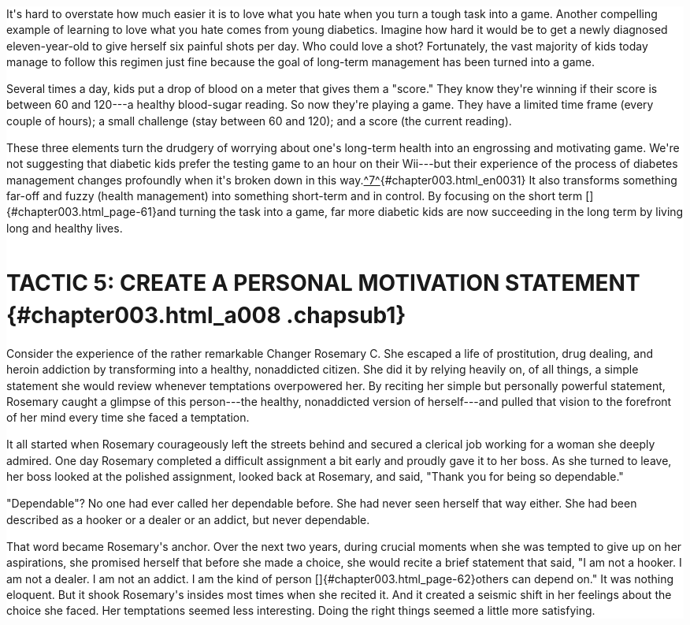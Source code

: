 It's hard to overstate how much easier it is to love what you hate when
you turn a tough task into a game. Another compelling example of
learning to love what you hate comes from young diabetics. Imagine how
hard it would be to get a newly diagnosed eleven-year-old to give
herself six painful shots per day. Who could love a shot? Fortunately,
the vast majority of kids today manage to follow this regimen just fine
because the goal of long-term management has been turned into a game.

Several times a day, kids put a drop of blood on a meter that gives them
a "score." They know they're winning if their score is between 60 and
120---a healthy blood-sugar reading. So now they're playing a game. They
have a limited time frame (every couple of hours); a small challenge
(stay between 60 and 120); and a score (the current reading).

These three elements turn the drudgery of worrying about one's long-term
health into an engrossing and motivating game. We're not suggesting that
diabetic kids prefer the testing game to an hour on their Wii---but
their experience of the process of diabetes management changes
profoundly when it's broken down in this
way.[^7^](#endnotes.html_en0031en){#chapter003.html_en0031} It also
transforms something far-off and fuzzy (health management) into
something short-term and in control. By focusing on the short term
[]{#chapter003.html_page-61}and turning the task into a game, far more
diabetic kids are now succeeding in the long term by living long and
healthy lives.

# TACTIC 5: CREATE A PERSONAL MOTIVATION STATEMENT {#chapter003.html_a008 .chapsub1}

Consider the experience of the rather remarkable Changer Rosemary C. She
escaped a life of prostitution, drug dealing, and heroin addiction by
transforming into a healthy, nonaddicted citizen. She did it by relying
heavily on, of all things, a simple statement she would review whenever
temptations overpowered her. By reciting her simple but personally
powerful statement, Rosemary caught a glimpse of this person---the
healthy, nonaddicted version of herself---and pulled that vision to the
forefront of her mind every time she faced a temptation.

It all started when Rosemary courageously left the streets behind and
secured a clerical job working for a woman she deeply admired. One day
Rosemary completed a difficult assignment a bit early and proudly gave
it to her boss. As she turned to leave, her boss looked at the polished
assignment, looked back at Rosemary, and said, "Thank you for being so
dependable."

"Dependable"? No one had ever called her dependable before. She had
never seen herself that way either. She had been described as a hooker
or a dealer or an addict, but never dependable.

That word became Rosemary's anchor. Over the next two years, during
crucial moments when she was tempted to give up on her aspirations, she
promised herself that before she made a choice, she would recite a brief
statement that said, "I am not a hooker. I am not a dealer. I am not an
addict. I am the kind of person []{#chapter003.html_page-62}others can
depend on." It was nothing eloquent. But it shook Rosemary's insides
most times when she recited it. And it created a seismic shift in her
feelings about the choice she faced. Her temptations seemed less
interesting. Doing the right things seemed a little more satisfying.

